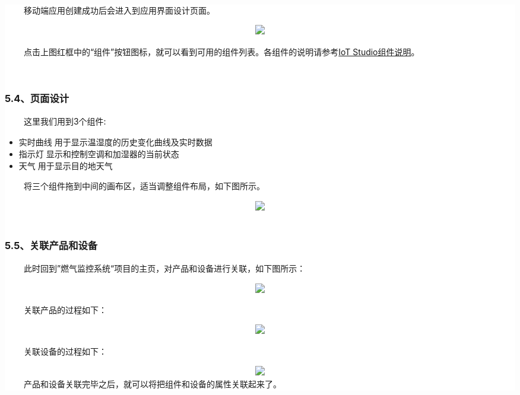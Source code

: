 &emsp;&emsp;
移动端应用创建成功后会进入到应用界面设计页面。
<div align="center">
<img src=./../../../images/2_燃气监控系统_移动应用_页面编辑页.png width=80%/>
</div>


&emsp;&emsp;
点击上图红框中的“组件”按钮图标，就可以看到可用的组件列表。各组件的说明请参考[IoT Studio组件说明](https://help.aliyun.com/document_detail/125196.html)。

<br>

### 5.4、**页面设计**
&emsp;&emsp;
这里我们用到3个组件:
* 实时曲线
用于显示温湿度的历史变化曲线及实时数据
* 指示灯
显示和控制空调和加湿器的当前状态
* 天气
用于显示目的地天气

&emsp;&emsp;
将三个组件拖到中间的画布区，适当调整组件布局，如下图所示。

<div align="center">
<img src=./../../../images/2_燃气监控系统_实时监控页面设计.png width=80%/>
</div>

<br>

### 5.5、**关联产品和设备**
&emsp;&emsp;
此时回到”燃气监控系统“项目的主页，对产品和设备进行关联，如下图所示：
<div align="center">
<img src=./../../../images/2_燃气监控系统_关联产品和设备.png width=80%/>
</div>


&emsp;&emsp;
关联产品的过程如下：
<div align="center">
<img src=./../../../images/2_燃气监控系统_关联产品.png width=80%/>
</div>

&emsp;&emsp;
关联设备的过程如下：
<div align="center">
<img src=./../../../images/2_燃气监控系统_关联设备.png width=80%/>
</div>
&emsp;&emsp;
产品和设备关联完毕之后，就可以将把组件和设备的属性关联起来了。

